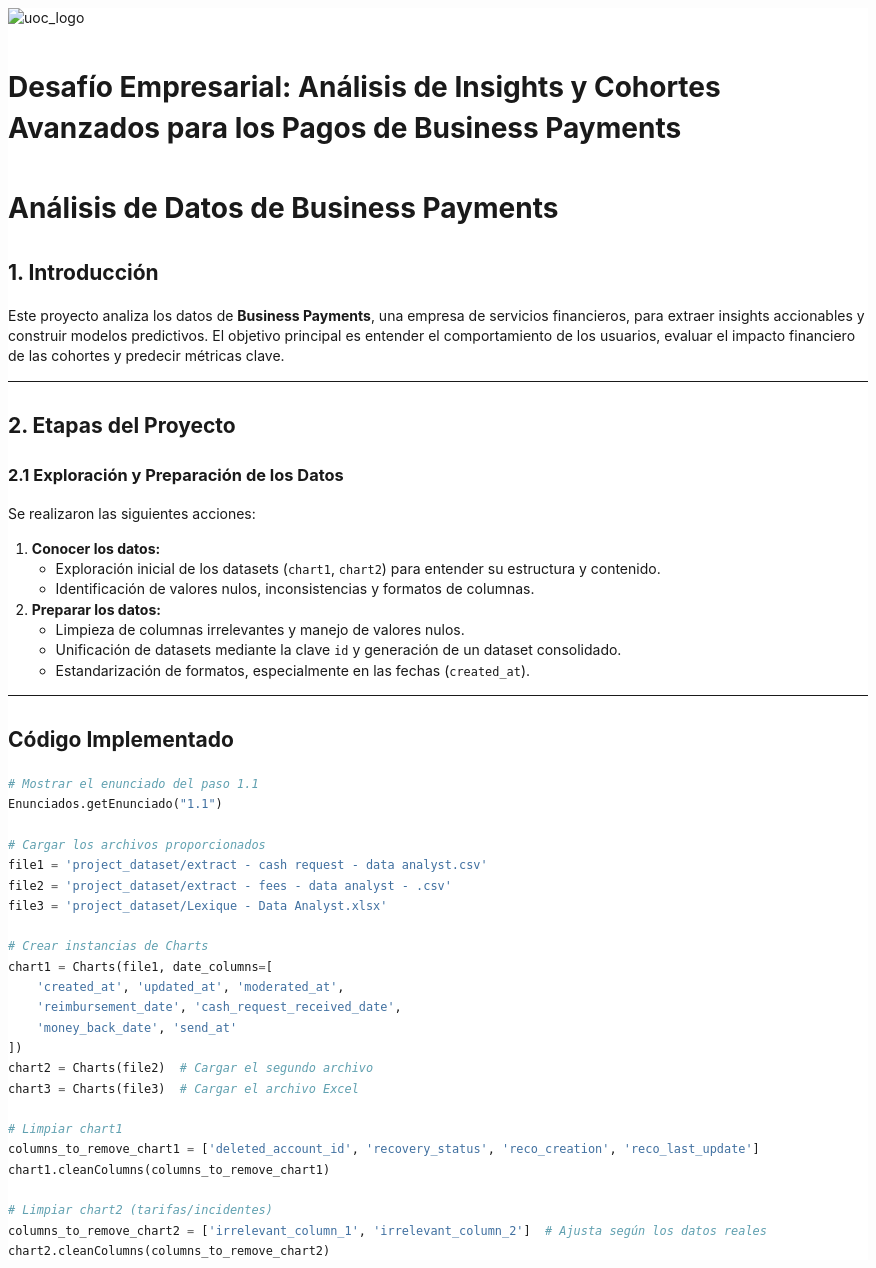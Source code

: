 ![uoc_logo](https://upload.wikimedia.org/wikipedia/commons/thumb/7/79/Logotipo_UOC.svg/480px-Logotipo_UOC.svg.png)

# Desafío Empresarial: Análisis de Insights y Cohortes Avanzados para los Pagos de Business Payments


# **Análisis de Datos de Business Payments**

## **1. Introducción**
Este proyecto analiza los datos de **Business Payments**, una empresa de servicios financieros, para extraer insights accionables y construir modelos predictivos. El objetivo principal es entender el comportamiento de los usuarios, evaluar el impacto financiero de las cohortes y predecir métricas clave.

---

## **2. Etapas del Proyecto**

### **2.1 Exploración y Preparación de los Datos**
Se realizaron las siguientes acciones:
1. **Conocer los datos:**
   - Exploración inicial de los datasets (`chart1`, `chart2`) para entender su estructura y contenido.
   - Identificación de valores nulos, inconsistencias y formatos de columnas.
2. **Preparar los datos:**
   - Limpieza de columnas irrelevantes y manejo de valores nulos.
   - Unificación de datasets mediante la clave `id` y generación de un dataset consolidado.
   - Estandarización de formatos, especialmente en las fechas (`created_at`).


---

## **Código Implementado**
```python
# Mostrar el enunciado del paso 1.1
Enunciados.getEnunciado("1.1")

# Cargar los archivos proporcionados
file1 = 'project_dataset/extract - cash request - data analyst.csv'
file2 = 'project_dataset/extract - fees - data analyst - .csv'
file3 = 'project_dataset/Lexique - Data Analyst.xlsx'

# Crear instancias de Charts
chart1 = Charts(file1, date_columns=[
    'created_at', 'updated_at', 'moderated_at', 
    'reimbursement_date', 'cash_request_received_date', 
    'money_back_date', 'send_at'
])
chart2 = Charts(file2)  # Cargar el segundo archivo
chart3 = Charts(file3)  # Cargar el archivo Excel

# Limpiar chart1
columns_to_remove_chart1 = ['deleted_account_id', 'recovery_status', 'reco_creation', 'reco_last_update']
chart1.cleanColumns(columns_to_remove_chart1)

# Limpiar chart2 (tarifas/incidentes)
columns_to_remove_chart2 = ['irrelevant_column_1', 'irrelevant_column_2']  # Ajusta según los datos reales
chart2.cleanColumns(columns_to_remove_chart2)

```